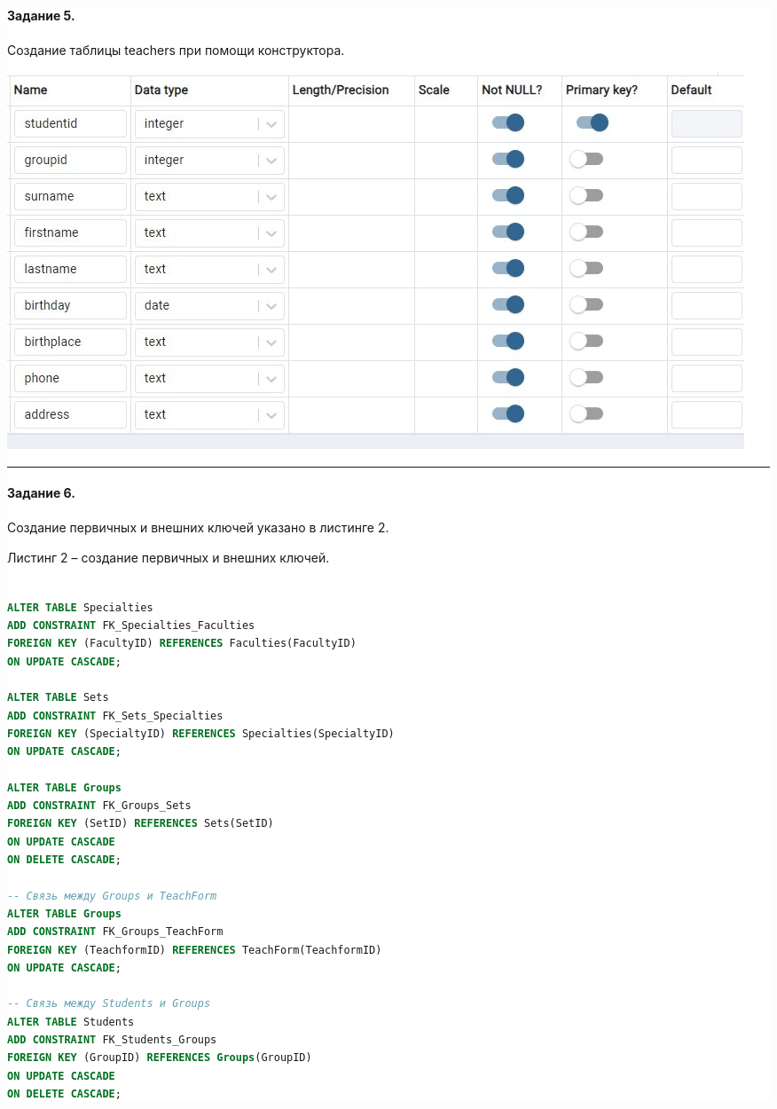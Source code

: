 
#### Задание 5.
Создание таблицы teachers при помощи конструктора.

![Рисунок 2 – Создание БД средствами psql](../imgs/screens/lab3/lab3_5.jpg)

---

#### Задание 6.
Создание первичных и внешних ключей указано в листинге 2.

Листинг 2 – создание первичных и внешних ключей.

```sql

ALTER TABLE Specialties
ADD CONSTRAINT FK_Specialties_Faculties
FOREIGN KEY (FacultyID) REFERENCES Faculties(FacultyID)
ON UPDATE CASCADE;

ALTER TABLE Sets
ADD CONSTRAINT FK_Sets_Specialties
FOREIGN KEY (SpecialtyID) REFERENCES Specialties(SpecialtyID)
ON UPDATE CASCADE;

ALTER TABLE Groups
ADD CONSTRAINT FK_Groups_Sets
FOREIGN KEY (SetID) REFERENCES Sets(SetID)
ON UPDATE CASCADE
ON DELETE CASCADE;

-- Связь между Groups и TeachForm
ALTER TABLE Groups
ADD CONSTRAINT FK_Groups_TeachForm
FOREIGN KEY (TeachformID) REFERENCES TeachForm(TeachformID)
ON UPDATE CASCADE;

-- Связь между Students и Groups
ALTER TABLE Students
ADD CONSTRAINT FK_Students_Groups
FOREIGN KEY (GroupID) REFERENCES Groups(GroupID)
ON UPDATE CASCADE
ON DELETE CASCADE;
```